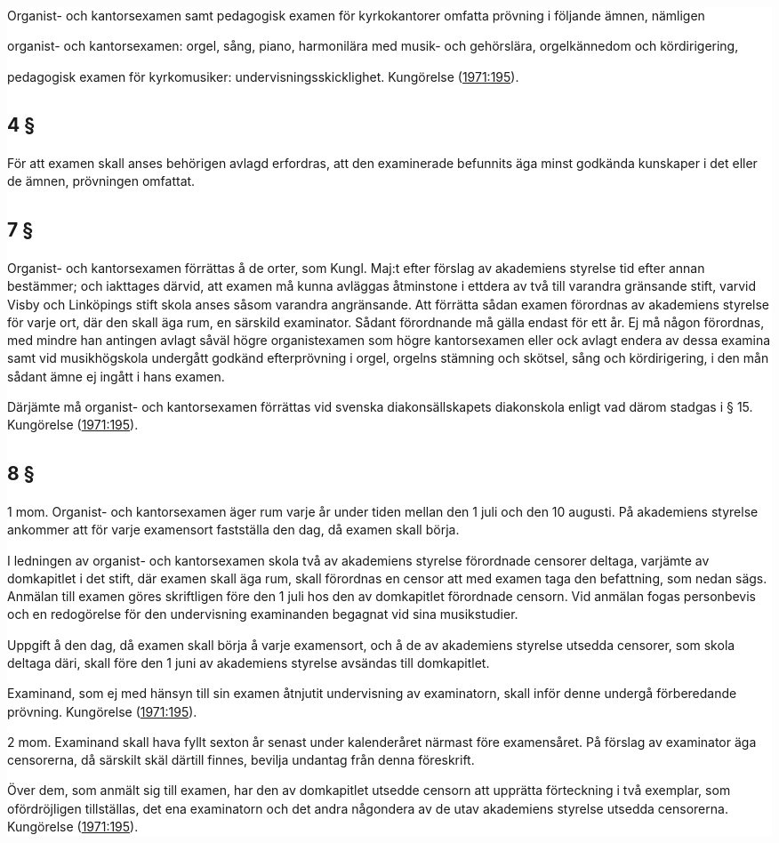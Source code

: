 Organist- och kantorsexamen samt pedagogisk examen för kyrkokantorer omfatta prövning i följande ämnen, nämligen

organist- och kantorsexamen: orgel, sång, piano, harmonilära med musik- och gehörslära, orgelkännedom och kördirigering,

pedagogisk examen för kyrkomusiker: undervisningsskicklighet. Kungörelse ([1971:195](https://selex.se/eli/sfs/1971/195)).

## 4 §

För att examen skall anses behörigen avlagd erfordras, att den examinerade befunnits äga minst godkända kunskaper i det eller de ämnen, prövningen omfattat.

## 7 §

Organist- och kantorsexamen förrättas å de orter, som Kungl. Maj:t efter förslag av akademiens styrelse tid efter annan bestämmer; och iakttages därvid, att examen må kunna avläggas åtminstone i ettdera av två till varandra gränsande stift, varvid Visby och Linköpings stift skola anses såsom varandra angränsande. Att förrätta sådan examen förordnas av akademiens styrelse för varje ort, där den skall äga rum, en särskild examinator. Sådant förordnande må gälla endast för ett år. Ej må någon förordnas, med mindre han antingen avlagt såväl högre organistexamen som högre kantorsexamen eller ock avlagt endera av dessa examina samt vid musikhögskola undergått godkänd efterprövning i orgel, orgelns stämning och skötsel, sång och kördirigering, i den mån sådant ämne ej ingått i hans examen.

Därjämte må organist- och kantorsexamen förrättas vid svenska diakonsällskapets diakonskola enligt vad därom stadgas i § 15. Kungörelse ([1971:195](https://selex.se/eli/sfs/1971/195)).

## 8 §

1 mom. Organist- och kantorsexamen äger rum varje år under tiden mellan den 1 juli och den 10 augusti. På akademiens styrelse ankommer att för varje examensort fastställa den dag, då examen skall börja.

I ledningen av organist- och kantorsexamen skola två av akademiens styrelse förordnade censorer deltaga, varjämte av domkapitlet i det stift, där examen skall äga rum, skall förordnas en censor att med examen taga den befattning, som nedan sägs. Anmälan till examen göres skriftligen före den 1 juli hos den av domkapitlet förordnade censorn. Vid anmälan fogas personbevis och en redogörelse för den undervisning examinanden begagnat vid sina musikstudier.

Uppgift å den dag, då examen skall börja å varje examensort, och å de av akademiens styrelse utsedda censorer, som skola deltaga däri, skall före den 1 juni av akademiens styrelse avsändas till domkapitlet.

Examinand, som ej med hänsyn till sin examen åtnjutit undervisning av examinatorn, skall inför denne undergå förberedande prövning. Kungörelse ([1971:195](https://selex.se/eli/sfs/1971/195)).

2 mom. Examinand skall hava fyllt sexton år senast under kalenderåret närmast före examensåret. På förslag av examinator äga censorerna, då särskilt skäl därtill finnes, bevilja undantag från denna föreskrift.

Över dem, som anmält sig till examen, har den av domkapitlet utsedde censorn att upprätta förteckning i två exemplar, som ofördröjligen tillställas, det ena examinatorn och det andra någondera av de utav akademiens styrelse utsedda censorerna. Kungörelse ([1971:195](https://selex.se/eli/sfs/1971/195)).
